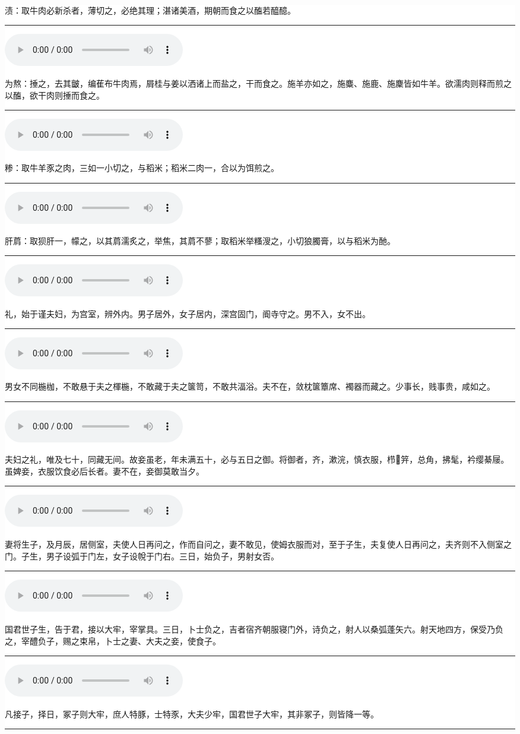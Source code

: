 渍：取牛肉必新杀者，薄切之，必绝其理；湛诸美酒，期朝而食之以醢若醯醷。

---

![](assets/audios/12/55.mp3)

为熬：捶之，去其皽，编萑布牛肉焉，屑桂与姜以洒诸上而盐之，干而食之。施羊亦如之，施麋、施鹿、施麇皆如牛羊。欲濡肉则释而煎之以醢，欲干肉则捶而食之。

---

![](assets/audios/12/56.mp3)

糁：取牛羊豕之肉，三如一小切之，与稻米；稻米二肉一，合以为饵煎之。

---

![](assets/audios/12/57.mp3)

肝菺：取狈肝一，幪之，以其菺濡炙之，举焦，其菺不蓼；取稻米举糔溲之，小切狼臅膏，以与稻米为酏。

---

![](assets/audios/12/58.mp3)

礼，始于谨夫妇，为宫室，辨外内。男子居外，女子居内，深宫固门，阍寺守之。男不入，女不出。

---

![](assets/audios/12/59.mp3)

男女不同椸枷，不敢悬于夫之楎椸，不敢藏于夫之箧笥，不敢共湢浴。夫不在，敛枕箧簟席、襡器而藏之。少事长，贱事贵，咸如之。

---

![](assets/audios/12/60.mp3)

夫妇之礼，唯及七十，同藏无间。故妾虽老，年未满五十，必与五日之御。将御者，齐，漱浣，慎衣服，栉𫄳笄，总角，拂髦，衿缨綦屦。虽婢妾，衣服饮食必后长者。妻不在，妾御莫敢当夕。

---

![](assets/audios/12/61.mp3)

妻将生子，及月辰，居侧室，夫使人日再问之，作而自问之，妻不敢见，使姆衣服而对，至于子生，夫复使人日再问之，夫齐则不入侧室之门。子生，男子设弧于门左，女子设帨于门右。三日，始负子，男射女否。

---

![](assets/audios/12/62.mp3)

国君世子生，告于君，接以大牢，宰掌具。三日，卜士负之，吉者宿齐朝服寝门外，诗负之，射人以桑弧蓬矢六。射天地四方，保受乃负之，宰醴负子，赐之束帛，卜士之妻、大夫之妾，使食子。

---

![](assets/audios/12/63.mp3)

凡接子，择日，冢子则大牢，庶人特豚，士特豕，大夫少牢，国君世子大牢，其非冢子，则皆降一等。

---